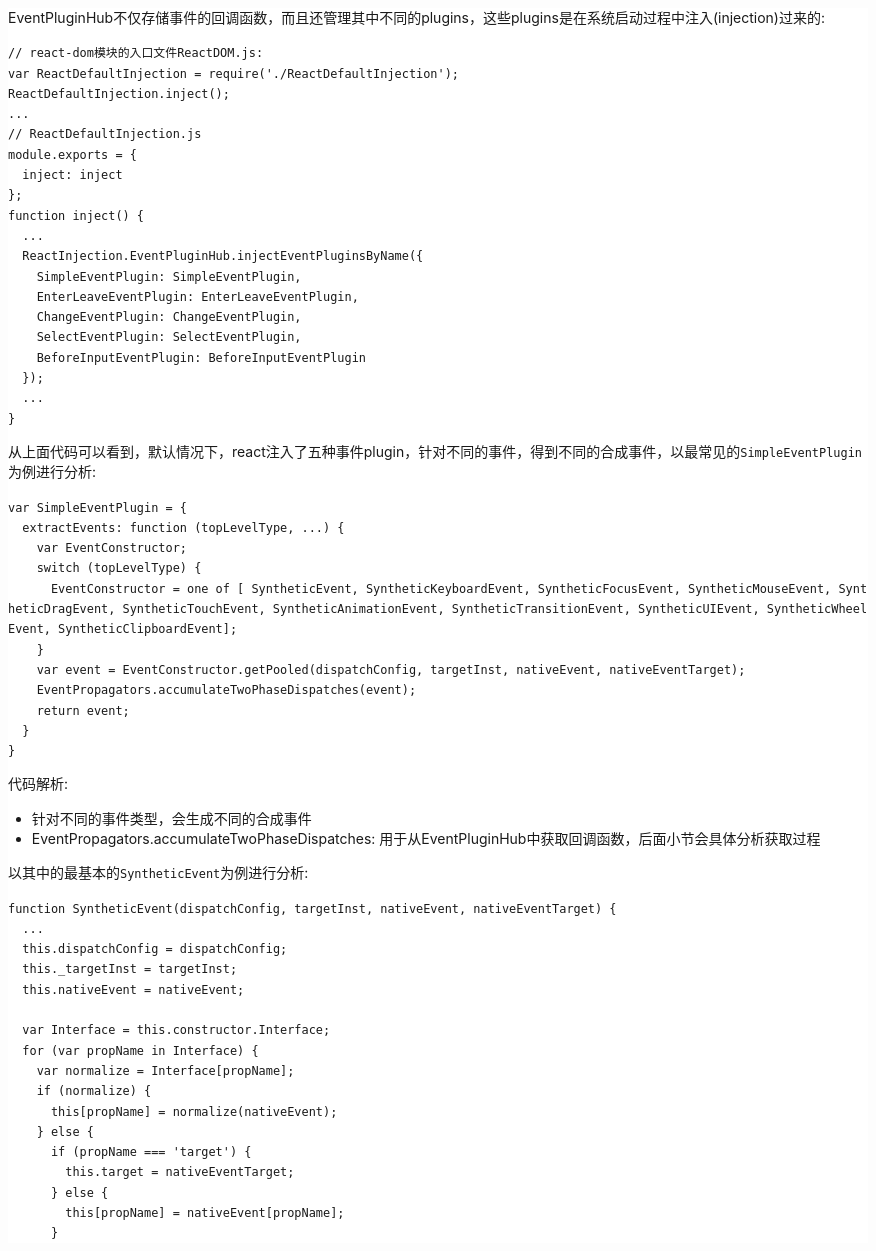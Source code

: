 EventPluginHub不仅存储事件的回调函数，而且还管理其中不同的plugins，这些plugins是在系统启动过程中注入(injection)过来的:

```
// react-dom模块的入口文件ReactDOM.js:
var ReactDefaultInjection = require('./ReactDefaultInjection');
ReactDefaultInjection.inject();
...
// ReactDefaultInjection.js
module.exports = {
  inject: inject
};
function inject() {
  ...
  ReactInjection.EventPluginHub.injectEventPluginsByName({
    SimpleEventPlugin: SimpleEventPlugin,
    EnterLeaveEventPlugin: EnterLeaveEventPlugin,
    ChangeEventPlugin: ChangeEventPlugin,
    SelectEventPlugin: SelectEventPlugin,
    BeforeInputEventPlugin: BeforeInputEventPlugin
  });
  ...
}
```

从上面代码可以看到，默认情况下，react注入了五种事件plugin，针对不同的事件，得到不同的合成事件，以最常见的`SimpleEventPlugin`为例进行分析:

```
var SimpleEventPlugin = {
  extractEvents: function (topLevelType, ...) {
    var EventConstructor;
    switch (topLevelType) {
      EventConstructor = one of [ SyntheticEvent, SyntheticKeyboardEvent, SyntheticFocusEvent, SyntheticMouseEvent, SyntheticDragEvent, SyntheticTouchEvent, SyntheticAnimationEvent, SyntheticTransitionEvent, SyntheticUIEvent, SyntheticWheelEvent, SyntheticClipboardEvent];
    }
    var event = EventConstructor.getPooled(dispatchConfig, targetInst, nativeEvent, nativeEventTarget);
    EventPropagators.accumulateTwoPhaseDispatches(event);
    return event;
  }
}
```
代码解析:

- 针对不同的事件类型，会生成不同的合成事件
- EventPropagators.accumulateTwoPhaseDispatches: 用于从EventPluginHub中获取回调函数，后面小节会具体分析获取过程

以其中的最基本的`SyntheticEvent`为例进行分析:

```
function SyntheticEvent(dispatchConfig, targetInst, nativeEvent, nativeEventTarget) {
  ...
  this.dispatchConfig = dispatchConfig;
  this._targetInst = targetInst;
  this.nativeEvent = nativeEvent;

  var Interface = this.constructor.Interface;
  for (var propName in Interface) {
    var normalize = Interface[propName];
    if (normalize) {
      this[propName] = normalize(nativeEvent);
    } else {
      if (propName === 'target') {
        this.target = nativeEventTarget;
      } else {
        this[propName] = nativeEvent[propName];
      }
```